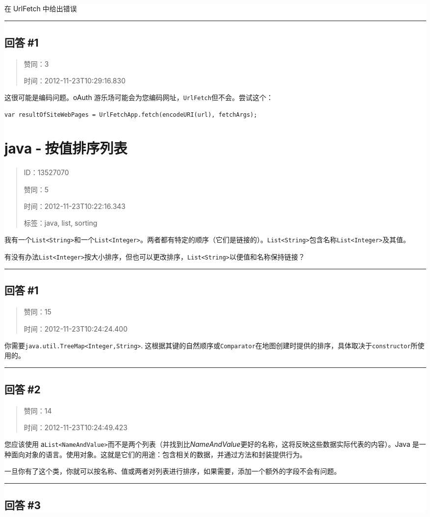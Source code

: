 在 UrlFetch 中给出错误

* * *

## 回答 #1

> 赞同：3
> 
> 时间：2012-11-23T10:29:16.830

这很可能是编码问题。oAuth 游乐场可能会为您编码网址，`UrlFetch`但不会。尝试这个：

```
var resultOfSiteWebPages = UrlFetchApp.fetch(encodeURI(url), fetchArgs); 
```

# java - 按值排序列表

> ID：13527070
> 
> 赞同：5
> 
> 时间：2012-11-23T10:22:16.343
> 
> 标签：java, list, sorting

我有一个`List<String>`和一个`List<Integer>`。两者都有特定的顺序（它们是链接的）。`List<String>`包含名称`List<Integer>`及其值。

有没有办法`List<Integer>`按大小排序，但也可以更改排序，`List<String>`以便值和名称保持链接？

* * *

## 回答 #1

> 赞同：15
> 
> 时间：2012-11-23T10:24:24.400

你需要`java.util.TreeMap<Integer,String>`. 这根据其键的自然顺序或`Comparator`在地图创建时提供的排序，具体取决于`constructor`所使用的。

* * *

## 回答 #2

> 赞同：14
> 
> 时间：2012-11-23T10:24:49.423

您应该使用 a`List<NameAndValue>`而不是两个列表（并找到比*NameAndValue*更好的名称，这将反映这些数据实际代表的内容）。Java 是一种面向对象的语言。使用对象。这就是它们的用途：包含相关的数据，并通过方法和封装提供行为。

一旦你有了这个类，你就可以按名称、值或两者对列表进行排序，如果需要，添加一个额外的字段不会有问题。

* * *

## 回答 #3
